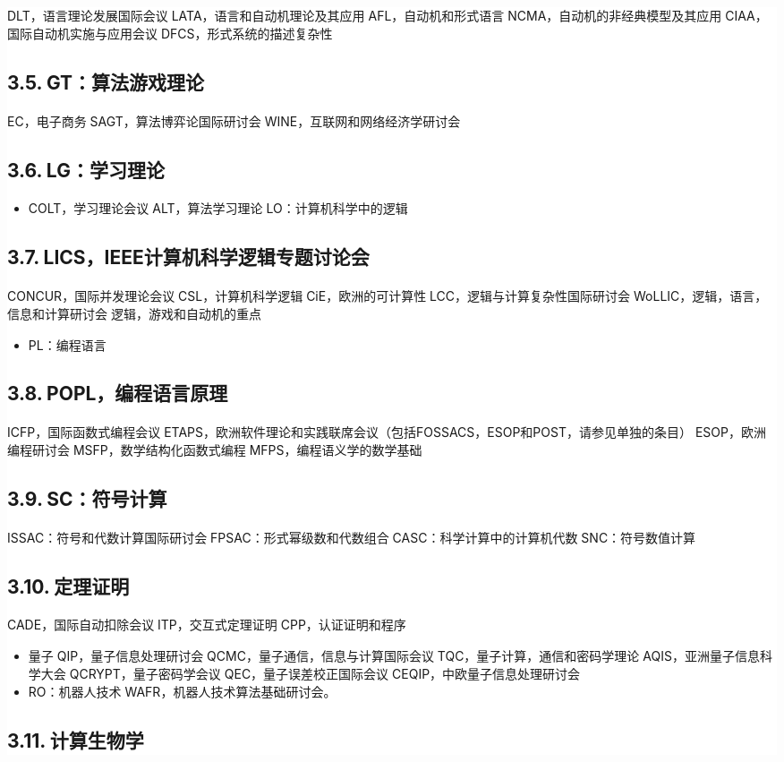  DLT，语言理论发展国际会议
LATA，语言和自动机理论及其应用
AFL，自动机和形式语言
NCMA，自动机的非经典模型及其应用
CIAA，国际自动机实施与应用会议
DFCS，形式系统的描述复杂性
## 3.5. GT：算法游戏理论

EC，电子商务
SAGT，算法博弈论国际研讨会
WINE，互联网和网络经济学研讨会
## 3.6. LG：学习理论

- COLT，学习理论会议
ALT，算法学习理论
LO：计算机科学中的逻辑

## 3.7. LICS，IEEE计算机科学逻辑专题讨论会
CONCUR，国际并发理论会议
CSL，计算机科学逻辑
CiE，欧洲的可计算性
LCC，逻辑与计算复杂性国际研讨会
WoLLIC，逻辑，语言，信息和计算研讨会
逻辑，游戏和自动机的重点
- PL：编程语言

## 3.8. POPL，编程语言原理
ICFP，国际函数式编程会议
ETAPS，欧洲软件理论和实践联席会议（包括FOSSACS，ESOP和POST，请参见单独的条目）
ESOP，欧洲编程研讨会
MSFP，数学结构化函数式编程
MFPS，编程语义学的数学基础
## 3.9. SC：符号计算

 ISSAC：符号和代数计算国际研讨会
FPSAC：形式幂级数和代数组合
CASC：科学计算中的计算机代数
SNC：符号数值计算
## 3.10. 定理证明

  CADE，国际自动扣除会议
ITP，交互式定理证明
CPP，认证证明和程序
- 量子
 QIP，量子信息处理研讨会
QCMC，量子通信，信息与计算国际会议
TQC，量子计算，通信和密码学理论
AQIS，亚洲量子信息科学大会
QCRYPT，量子密码学会议
QEC，量子误差校正国际会议
CEQIP，中欧量子信息处理研讨会
- RO：机器人技术
  WAFR，机器人技术算法基础研讨会。
## 3.11. 计算生物学
